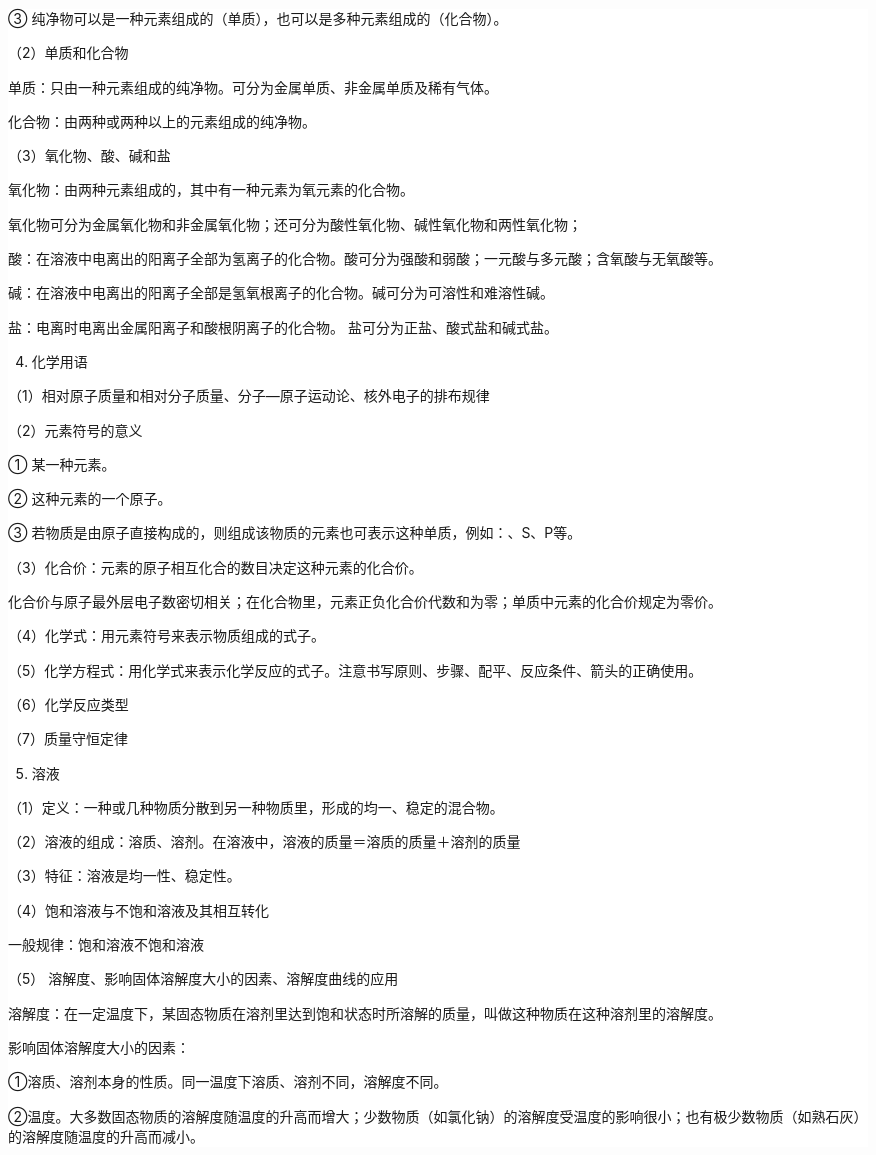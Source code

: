 ③ 纯净物可以是一种元素组成的（单质），也可以是多种元素组成的（化合物）。

（2）单质和化合物

单质：只由一种元素组成的纯净物。可分为金属单质、非金属单质及稀有气体。

化合物：由两种或两种以上的元素组成的纯净物。

（3）氧化物、酸、碱和盐

氧化物：由两种元素组成的，其中有一种元素为氧元素的化合物。

氧化物可分为金属氧化物和非金属氧化物；还可分为酸性氧化物、碱性氧化物和两性氧化物；

酸：在溶液中电离出的阳离子全部为氢离子的化合物。酸可分为强酸和弱酸；一元酸与多元酸；含氧酸与无氧酸等。

碱：在溶液中电离出的阳离子全部是氢氧根离子的化合物。碱可分为可溶性和难溶性碱。

盐：电离时电离出金属阳离子和酸根阴离子的化合物。 盐可分为正盐、酸式盐和碱式盐。

4. 化学用语

（1）相对原子质量和相对分子质量、分子—原子运动论、核外电子的排布规律

（2）元素符号的意义

① 某一种元素。

② 这种元素的一个原子。

③ 若物质是由原子直接构成的，则组成该物质的元素也可表示这种单质，例如：、S、P等。

（3）化合价：元素的原子相互化合的数目决定这种元素的化合价。

化合价与原子最外层电子数密切相关；在化合物里，元素正负化合价代数和为零；单质中元素的化合价规定为零价。

（4）化学式：用元素符号来表示物质组成的式子。

（5）化学方程式：用化学式来表示化学反应的式子。注意书写原则、步骤、配平、反应条件、箭头的正确使用。

（6）化学反应类型

（7）质量守恒定律

5. 溶液

（1）定义：一种或几种物质分散到另一种物质里，形成的均一、稳定的混合物。

（2）溶液的组成：溶质、溶剂。在溶液中，溶液的质量＝溶质的质量＋溶剂的质量

（3）特征：溶液是均一性、稳定性。

（4）饱和溶液与不饱和溶液及其相互转化

一般规律：饱和溶液不饱和溶液

（5） 溶解度、影响固体溶解度大小的因素、溶解度曲线的应用

溶解度：在一定温度下，某固态物质在溶剂里达到饱和状态时所溶解的质量，叫做这种物质在这种溶剂里的溶解度。

影响固体溶解度大小的因素：

①溶质、溶剂本身的性质。同一温度下溶质、溶剂不同，溶解度不同。

②温度。大多数固态物质的溶解度随温度的升高而增大；少数物质（如氯化钠）的溶解度受温度的影响很小；也有极少数物质（如熟石灰）的溶解度随温度的升高而减小。
